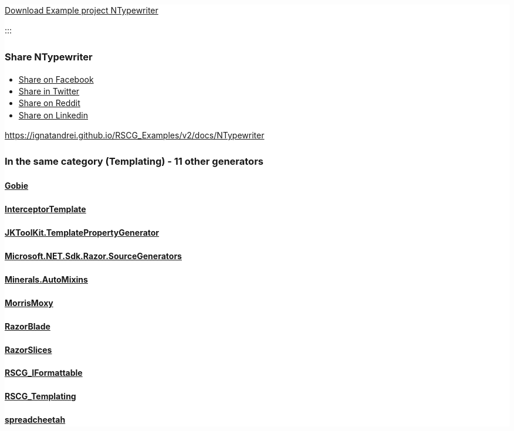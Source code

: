 [Download Example project NTypewriter ](/sources/NTypewriter.zip)

:::


### Share NTypewriter 

<ul>
  <li><a href="https://www.facebook.com/sharer/sharer.php?u=https%3A%2F%2Fignatandrei.github.io%2FRSCG_Examples%2Fv2%2Fdocs%2FNTypewriter&quote=NTypewriter" title="Share on Facebook" target="_blank">Share on Facebook</a></li>
  <li><a href="https://twitter.com/intent/tweet?source=https%3A%2F%2Fignatandrei.github.io%2FRSCG_Examples%2Fv2%2Fdocs%2FNTypewriter&text=NTypewriter:%20https%3A%2F%2Fignatandrei.github.io%2FRSCG_Examples%2Fv2%2Fdocs%2FNTypewriter" target="_blank" title="Tweet">Share in Twitter</a></li>
  <li><a href="http://www.reddit.com/submit?url=https%3A%2F%2Fignatandrei.github.io%2FRSCG_Examples%2Fv2%2Fdocs%2FNTypewriter&title=NTypewriter" target="_blank" title="Submit to Reddit">Share on Reddit</a></li>
  <li><a href="http://www.linkedin.com/shareArticle?mini=true&url=https%3A%2F%2Fignatandrei.github.io%2FRSCG_Examples%2Fv2%2Fdocs%2FNTypewriter&title=NTypewriter&summary=&source=https%3A%2F%2Fignatandrei.github.io%2FRSCG_Examples%2Fv2%2Fdocs%2FNTypewriter" target="_blank" title="Share on LinkedIn">Share on Linkedin</a></li>
</ul>

https://ignatandrei.github.io/RSCG_Examples/v2/docs/NTypewriter

### In the same category (Templating) - 11 other generators


#### [Gobie](/docs/Gobie)


#### [InterceptorTemplate](/docs/InterceptorTemplate)


#### [JKToolKit.TemplatePropertyGenerator](/docs/JKToolKit.TemplatePropertyGenerator)


#### [Microsoft.NET.Sdk.Razor.SourceGenerators](/docs/Microsoft.NET.Sdk.Razor.SourceGenerators)


#### [Minerals.AutoMixins](/docs/Minerals.AutoMixins)


#### [MorrisMoxy](/docs/MorrisMoxy)


#### [RazorBlade](/docs/RazorBlade)


#### [RazorSlices](/docs/RazorSlices)


#### [RSCG_IFormattable](/docs/RSCG_IFormattable)


#### [RSCG_Templating](/docs/RSCG_Templating)


#### [spreadcheetah](/docs/spreadcheetah)


